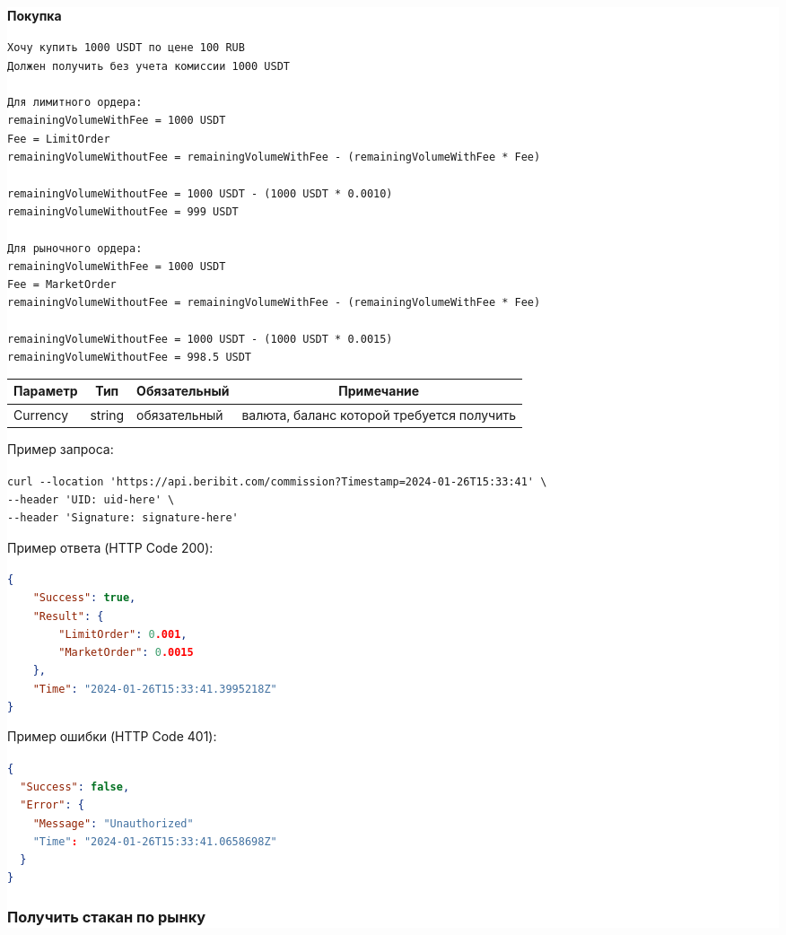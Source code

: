 **Покупка**
```
Хочу купить 1000 USDT по цене 100 RUB
Должен получить без учета комиссии 1000 USDT

Для лимитного ордера:
remainingVolumeWithFee = 1000 USDT
Fee = LimitOrder
remainingVolumeWithoutFee = remainingVolumeWithFee - (remainingVolumeWithFee * Fee)

remainingVolumeWithoutFee = 1000 USDT - (1000 USDT * 0.0010)
remainingVolumeWithoutFee = 999 USDT

Для рыночного ордера:
remainingVolumeWithFee = 1000 USDT
Fee = MarketOrder
remainingVolumeWithoutFee = remainingVolumeWithFee - (remainingVolumeWithFee * Fee)

remainingVolumeWithoutFee = 1000 USDT - (1000 USDT * 0.0015)
remainingVolumeWithoutFee = 998.5 USDT
```

| Параметр | Тип | Обязательный | Примечание |
| -- | -- | -- | -- |
| Currency | string | обязательный | валюта, баланс которой требуется получить |

Пример запроса:
```
curl --location 'https://api.beribit.com/commission?Timestamp=2024-01-26T15:33:41' \
--header 'UID: uid-here' \
--header 'Signature: signature-here'
```

Пример ответа (HTTP Code 200):
```json
{
    "Success": true,
    "Result": {
        "LimitOrder": 0.001,
        "MarketOrder": 0.0015
    },
    "Time": "2024-01-26T15:33:41.3995218Z"
}
```
Пример ошибки (HTTP Code 401):
```json
{
  "Success": false,
  "Error": {
    "Message": "Unauthorized"
    "Time": "2024-01-26T15:33:41.0658698Z"
  }
}
```
### <a id="trade_depth">Получить стакан по рынку</a>
